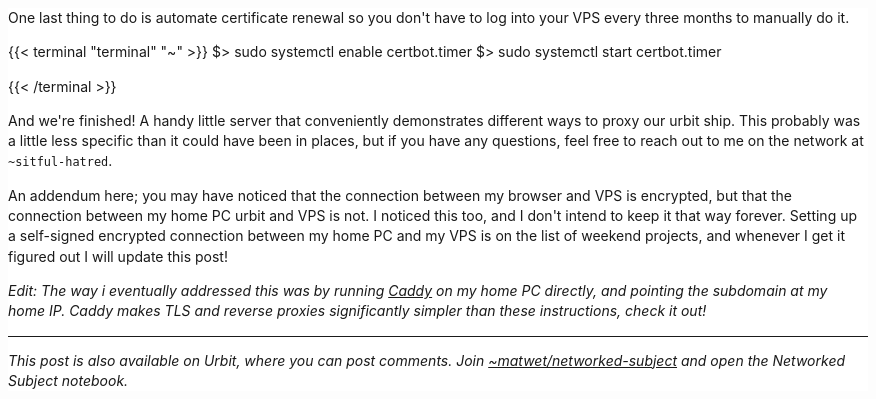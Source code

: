 One last thing to do is automate certificate renewal so you don't have to log into your VPS every three months to manually do it. 

{{< terminal "terminal" "~" >}}
$> sudo systemctl enable certbot.timer
$> sudo systemctl start certbot.timer
 

{{< /terminal >}}

And we're finished! A handy little server that conveniently demonstrates different ways to proxy our urbit ship. This probably was a little less specific than it could have been in places, but if you have any questions, feel free to reach out to me on the network at `~sitful-hatred`. 

An addendum here; you may have noticed that the connection between my browser and VPS is encrypted, but that the connection between my home PC urbit and VPS is not. I noticed this too, and I don't intend to keep it that way forever. Setting up a self-signed encrypted connection between my home PC and my VPS is on the list of weekend projects, and whenever I get it figured out I will update this post!

*Edit: The way i eventually addressed this was by running [Caddy](/posts/caddyserver-urbit-tls/) on my home PC directly, and pointing the subdomain at my home IP. Caddy makes TLS and reverse proxies significantly simpler than these instructions, check it out!*

---

*This post is also available on Urbit, where you can post comments. Join [~matwet/networked-subject](web+urbitgraph://group/~matwet/networked-subject/) and open the Networked Subject notebook.*
